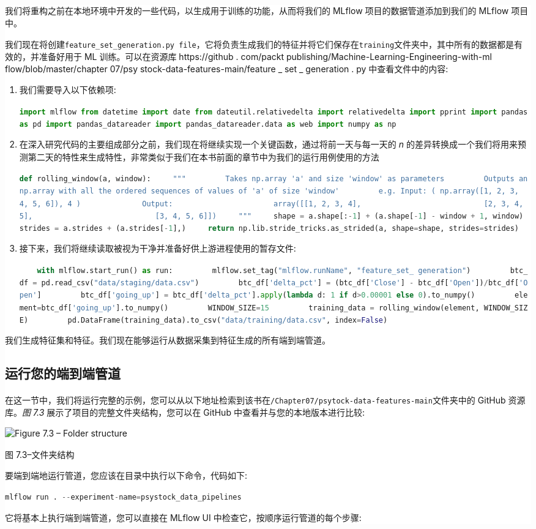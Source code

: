 我们将重构之前在本地环境中开发的一些代码，以生成用于训练的功能，从而将我们的 MLflow 项目的数据管道添加到我们的 MLflow 项目中。

我们现在将创建`feature_set_generation.py file`，它将负责生成我们的特征并将它们保存在`training`文件夹中，其中所有的数据都是有效的，并准备好用于 ML 训练。可以在资源库 https://github . com/packt publishing/Machine-Learning-Engineering-with-ml flow/blob/master/chapter 07/psy stock-data-features-main/feature _ set _ generation . py 中查看文件中的内容:

1.  我们需要导入以下依赖项:

    ```py
    import mlflow from datetime import date from dateutil.relativedelta import relativedelta import pprint import pandas as pd import pandas_datareader import pandas_datareader.data as web import numpy as np
    ```

2.  在深入研究代码的主要组成部分之前，我们现在将继续实现一个关键函数，通过将前一天与每一天的 *n* 的差异转换成一个我们将用来预测第二天的特性来生成特性，非常类似于我们在本书前面的章节中为我们的运行用例使用的方法

    ```py
    def rolling_window(a, window):     """         Takes np.array 'a' and size 'window' as parameters         Outputs an np.array with all the ordered sequences of values of 'a' of size 'window'         e.g. Input: ( np.array([1, 2, 3, 4, 5, 6]), 4 )              Output:                       array([[1, 2, 3, 4],                            [2, 3, 4, 5],                            [3, 4, 5, 6]])     """     shape = a.shape[:-1] + (a.shape[-1] - window + 1, window)     strides = a.strides + (a.strides[-1],)     return np.lib.stride_tricks.as_strided(a, shape=shape, strides=strides)
    ```

3.  接下来，我们将继续读取被视为干净并准备好供上游进程使用的暂存文件:

    ```py
        with mlflow.start_run() as run:         mlflow.set_tag("mlflow.runName", "feature_set_ generation")         btc_df = pd.read_csv("data/staging/data.csv")         btc_df['delta_pct'] = (btc_df['Close'] - btc_df['Open'])/btc_df['Open']         btc_df['going_up'] = btc_df['delta_pct'].apply(lambda d: 1 if d>0.00001 else 0).to_numpy()         element=btc_df['going_up'].to_numpy()         WINDOW_SIZE=15         training_data = rolling_window(element, WINDOW_SIZE)         pd.DataFrame(training_data).to_csv("data/training/data.csv", index=False)
    ```

我们生成特征集和特征。我们现在能够运行从数据采集到特征生成的所有端到端管道。

## 运行您的端到端管道

在这一节中，我们将运行完整的示例，您可以从以下地址检索到该书在`/Chapter07/psytock-data-features-main`文件夹中的 GitHub 资源库。*图 7.3* 展示了项目的完整文件夹结构，您可以在 GitHub 中查看并与您的本地版本进行比较:

![Figure 7.3 – Folder structure
](img/image0034.jpg)

图 7.3–文件夹结构

要端到端地运行管道，您应该在目录中执行以下命令，代码如下:

```py
mlflow run . --experiment-name=psystock_data_pipelines
```

它将基本上执行端到端管道，您可以直接在 MLflow UI 中检查它，按顺序运行管道的每个步骤:
